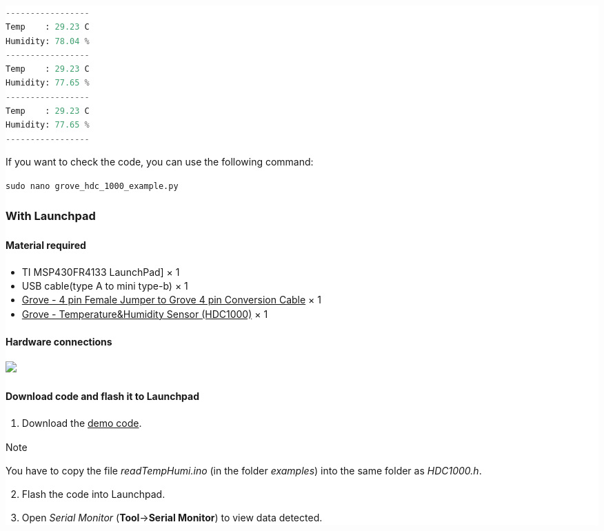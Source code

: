 ```python
-----------------
Temp    : 29.23 C
Humidity: 78.04 %
-----------------
Temp    : 29.23 C
Humidity: 77.65 %
-----------------
Temp    : 29.23 C
Humidity: 77.65 %
-----------------

```


If you want to check the code, you can use the following command:


```
sudo nano grove_hdc_1000_example.py

```




### With Launchpad

#### Material required

-   TI MSP430FR4133 LaunchPad\] × 1
-   USB cable(type A to mini type-b) × 1
-   [Grove - 4 pin Female Jumper to Grove 4 pin Conversion Cable](http://www.seeedstudio.com/depot/Grove-4-pin-Female-Jumper-to-Grove-4-pin-Conversion-Cable-5-PCs-per-PAck-p-1020.html) × 1
-   [Grove - Temperature&Humidity Sensor (HDC1000)](http://www.seeedstudio.com/depot/Grove-TemperatureHumidity-Sensor-HDC1000-p-2535.html?cPath=25_125) × 1

#### Hardware connections

![](https://raw.githubusercontent.com/SeeedDocument/Grove-TemperatureAndHumidity_Sensor-HDC1000/master/img/Grove-TemperatureAndHumidity_Sensor-HDC1000-demo_connections-with_launchpad-2400_s.JPG)

#### Download code and flash it to Launchpad

1. Download the [demo code](https://raw.githubusercontent.com/SeeedDocument/Grove-TemperatureAndHumidity_Sensor-HDC1000/master/res/HDC1000-HDC1000_energia.zip).

    <div class="admonition note">
<p class="admonition-title">Note</p>
You have to copy the file <span style="font-style:italic">readTempHumi.ino</span> (in the folder <span style="font-style:italic">examples</span>) into the same folder as <span style="font-style:italic">HDC1000.h</span>.
</div>

2. Flash the code into Launchpad.

3. Open *Serial Monitor* (**Tool**->**Serial Monitor**) to view data detected.
